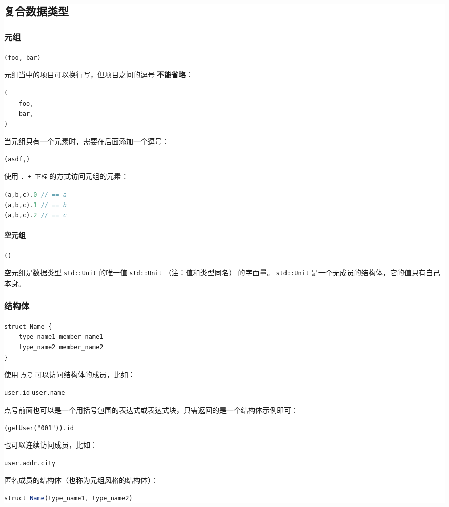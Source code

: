 ## 复合数据类型

### 元组

`(foo, bar)`

元组当中的项目可以换行写，但项目之间的逗号 **不能省略**：

```js
(
    foo,
    bar,
)
```

当元组只有一个元素时，需要在后面添加一个逗号：

`(asdf,)`

使用 `. + 下标` 的方式访问元组的元素：

```js
(a,b,c).0 // == a
(a,b,c).1 // == b
(a,b,c).2 // == c
```

#### 空元组

`()`

空元组是数据类型 `std::Unit` 的唯一值 `std::Unit` （注：值和类型同名） 的字面量。 `std::Unit` 是一个无成员的结构体，它的值只有自己本身。

### 结构体

```js
struct Name {
    type_name1 member_name1
    type_name2 member_name2
}
```

使用 `点号` 可以访问结构体的成员，比如：

`user.id`
`user.name`

点号前面也可以是一个用括号包围的表达式或表达式块，只需返回的是一个结构体示例即可：

`(getUser("001")).id`

也可以连续访问成员，比如：

`user.addr.city`

匿名成员的结构体（也称为元组风格的结构体）：

```js
struct Name(type_name1, type_name2)
```
